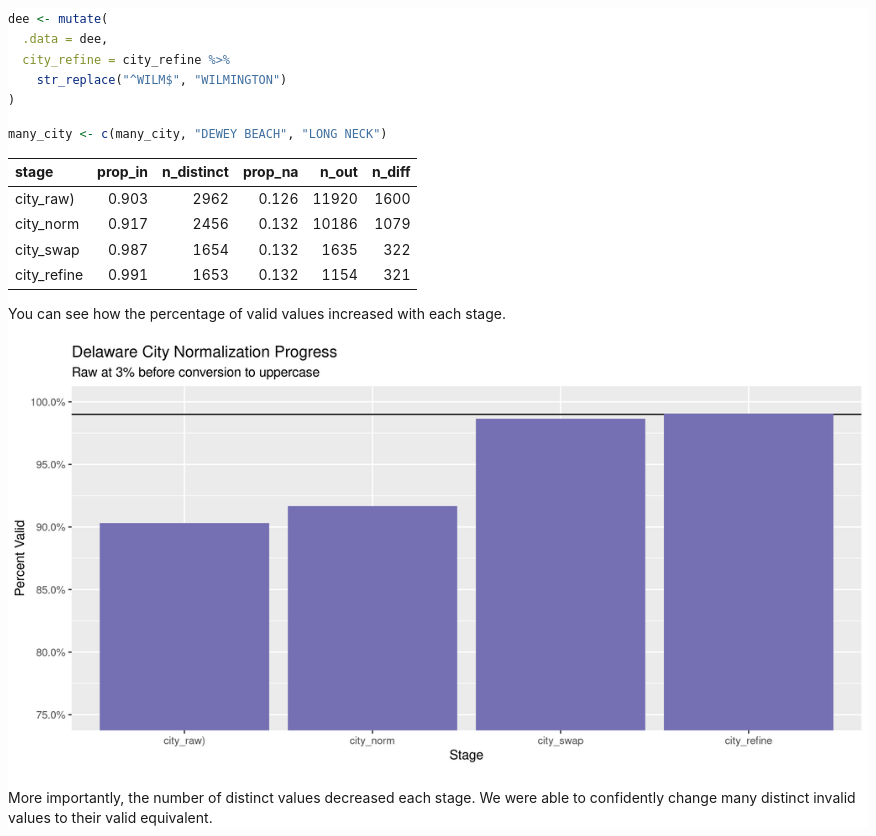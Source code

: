 ``` r
dee <- mutate(
  .data = dee,
  city_refine = city_refine %>% 
    str_replace("^WILM$", "WILMINGTON")
)
```

``` r
many_city <- c(many_city, "DEWEY BEACH", "LONG NECK")
```

| stage        | prop\_in | n\_distinct | prop\_na | n\_out | n\_diff |
| :----------- | -------: | ----------: | -------: | -----: | ------: |
| city\_raw)   |    0.903 |        2962 |    0.126 |  11920 |    1600 |
| city\_norm   |    0.917 |        2456 |    0.132 |  10186 |    1079 |
| city\_swap   |    0.987 |        1654 |    0.132 |   1635 |     322 |
| city\_refine |    0.991 |        1653 |    0.132 |   1154 |     321 |

You can see how the percentage of valid values increased with each
stage.

![](../plots/bar_progress-1.png)

More importantly, the number of distinct values decreased each stage. We
were able to confidently change many distinct invalid values to their
valid equivalent.
